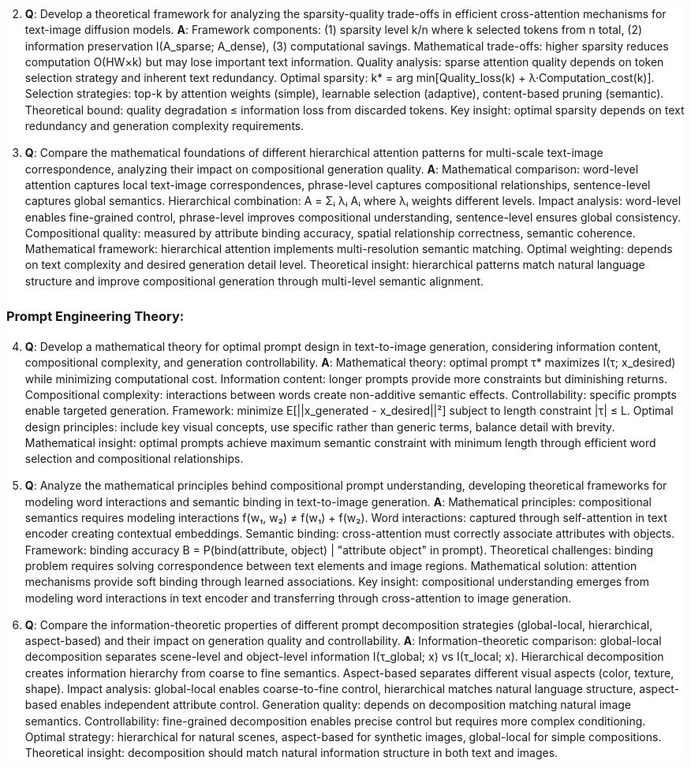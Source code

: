 2. **Q**: Develop a theoretical framework for analyzing the sparsity-quality trade-offs in efficient cross-attention mechanisms for text-image diffusion models.
   **A**: Framework components: (1) sparsity level k/n where k selected tokens from n total, (2) information preservation I(A_sparse; A_dense), (3) computational savings. Mathematical trade-offs: higher sparsity reduces computation O(HW×k) but may lose important text information. Quality analysis: sparse attention quality depends on token selection strategy and inherent text redundancy. Optimal sparsity: k* = arg min[Quality_loss(k) + λ·Computation_cost(k)]. Selection strategies: top-k by attention weights (simple), learnable selection (adaptive), content-based pruning (semantic). Theoretical bound: quality degradation ≤ information loss from discarded tokens. Key insight: optimal sparsity depends on text redundancy and generation complexity requirements.

3. **Q**: Compare the mathematical foundations of different hierarchical attention patterns for multi-scale text-image correspondence, analyzing their impact on compositional generation quality.
   **A**: Mathematical comparison: word-level attention captures local text-image correspondences, phrase-level captures compositional relationships, sentence-level captures global semantics. Hierarchical combination: A = Σᵢ λᵢ Aᵢ where λᵢ weights different levels. Impact analysis: word-level enables fine-grained control, phrase-level improves compositional understanding, sentence-level ensures global consistency. Compositional quality: measured by attribute binding accuracy, spatial relationship correctness, semantic coherence. Mathematical framework: hierarchical attention implements multi-resolution semantic matching. Optimal weighting: depends on text complexity and desired generation detail level. Theoretical insight: hierarchical patterns match natural language structure and improve compositional generation through multi-level semantic alignment.

### Prompt Engineering Theory:
4. **Q**: Develop a mathematical theory for optimal prompt design in text-to-image generation, considering information content, compositional complexity, and generation controllability.
   **A**: Mathematical theory: optimal prompt τ* maximizes I(τ; x_desired) while minimizing computational cost. Information content: longer prompts provide more constraints but diminishing returns. Compositional complexity: interactions between words create non-additive semantic effects. Controllability: specific prompts enable targeted generation. Framework: minimize E[||x_generated - x_desired||²] subject to length constraint |τ| ≤ L. Optimal design principles: include key visual concepts, use specific rather than generic terms, balance detail with brevity. Mathematical insight: optimal prompts achieve maximum semantic constraint with minimum length through efficient word selection and compositional relationships.

5. **Q**: Analyze the mathematical principles behind compositional prompt understanding, developing theoretical frameworks for modeling word interactions and semantic binding in text-to-image generation.
   **A**: Mathematical principles: compositional semantics requires modeling interactions f(w₁, w₂) ≠ f(w₁) + f(w₂). Word interactions: captured through self-attention in text encoder creating contextual embeddings. Semantic binding: cross-attention must correctly associate attributes with objects. Framework: binding accuracy B = P(bind(attribute, object) | "attribute object" in prompt). Theoretical challenges: binding problem requires solving correspondence between text elements and image regions. Mathematical solution: attention mechanisms provide soft binding through learned associations. Key insight: compositional understanding emerges from modeling word interactions in text encoder and transferring through cross-attention to image generation.

6. **Q**: Compare the information-theoretic properties of different prompt decomposition strategies (global-local, hierarchical, aspect-based) and their impact on generation quality and controllability.
   **A**: Information-theoretic comparison: global-local decomposition separates scene-level and object-level information I(τ_global; x) vs I(τ_local; x). Hierarchical decomposition creates information hierarchy from coarse to fine semantics. Aspect-based separates different visual aspects (color, texture, shape). Impact analysis: global-local enables coarse-to-fine control, hierarchical matches natural language structure, aspect-based enables independent attribute control. Generation quality: depends on decomposition matching natural image semantics. Controllability: fine-grained decomposition enables precise control but requires more complex conditioning. Optimal strategy: hierarchical for natural scenes, aspect-based for synthetic images, global-local for simple compositions. Theoretical insight: decomposition should match natural information structure in both text and images.
